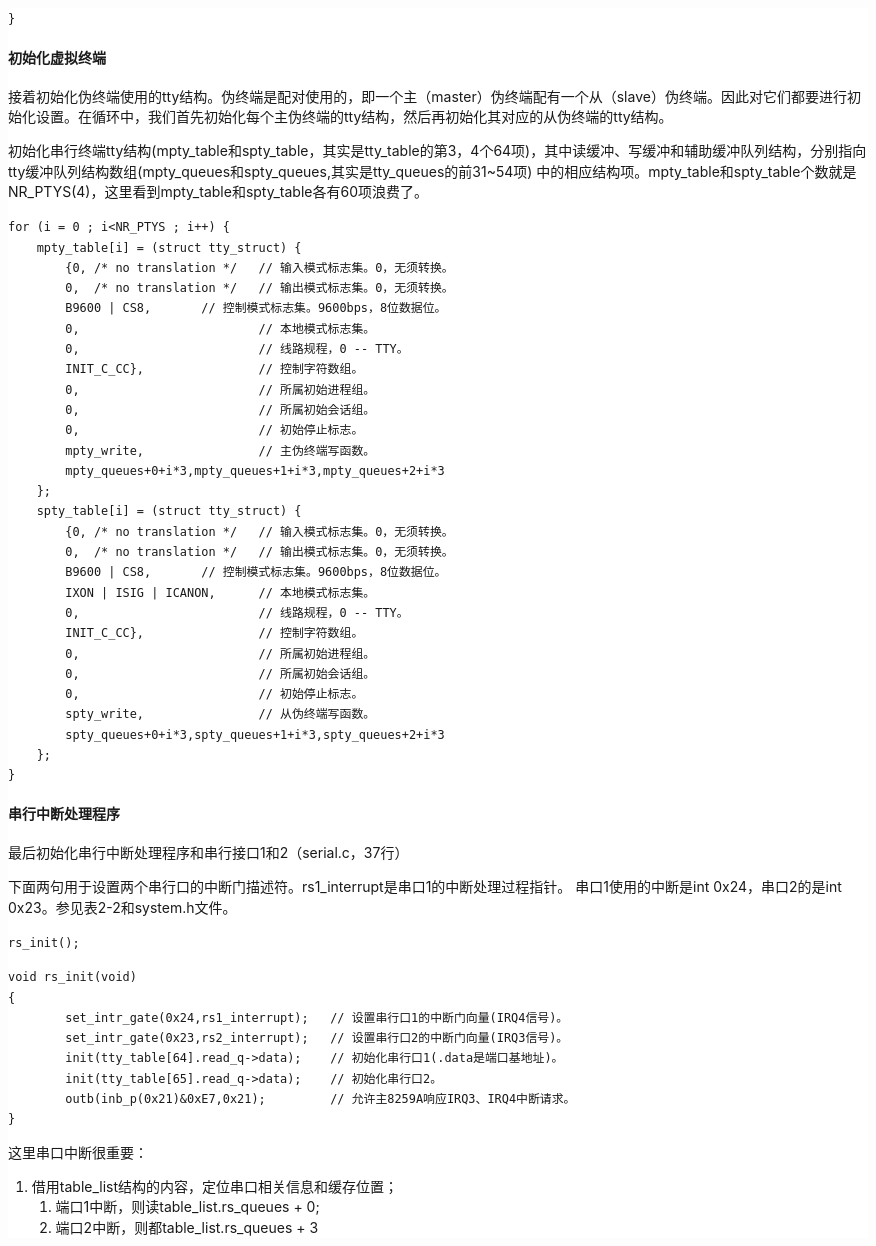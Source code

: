 ```
}
```
####  初始化虚拟终端
 接着初始化伪终端使用的tty结构。伪终端是配对使用的，即一个主（master）伪终端配有一个从（slave）伪终端。因此对它们都要进行初始化设置。在循环中，我们首先初始化每个主伪终端的tty结构，然后再初始化其对应的从伪终端的tty结构。

初始化串行终端tty结构(mpty_table和spty_table，其实是tty_table的第3，4个64项)，其中读缓冲、写缓冲和辅助缓冲队列结构，分别指向tty缓冲队列结构数组(mpty_queues和spty_queues,其实是tty_queues的前31~54项) 中的相应结构项。mpty_table和spty_table个数就是NR_PTYS(4)，这里看到mpty_table和spty_table各有60项浪费了。

```
for (i = 0 ; i<NR_PTYS ; i++) {
    mpty_table[i] = (struct tty_struct) {
        {0, /* no translation */   // 输入模式标志集。0，无须转换。
        0,  /* no translation */   // 输出模式标志集。0，无须转换。
        B9600 | CS8,       // 控制模式标志集。9600bps，8位数据位。
        0,                         // 本地模式标志集。
        0,                         // 线路规程，0 -- TTY。
        INIT_C_CC},                // 控制字符数组。
        0,                         // 所属初始进程组。
        0,                         // 所属初始会话组。
        0,                         // 初始停止标志。
        mpty_write,                // 主伪终端写函数。
        mpty_queues+0+i*3,mpty_queues+1+i*3,mpty_queues+2+i*3
    };
    spty_table[i] = (struct tty_struct) {
        {0, /* no translation */   // 输入模式标志集。0，无须转换。
        0,  /* no translation */   // 输出模式标志集。0，无须转换。
        B9600 | CS8,       // 控制模式标志集。9600bps，8位数据位。
        IXON | ISIG | ICANON,      // 本地模式标志集。
        0,                         // 线路规程，0 -- TTY。
        INIT_C_CC},                // 控制字符数组。
        0,                         // 所属初始进程组。
        0,                         // 所属初始会话组。
        0,                         // 初始停止标志。
        spty_write,                // 从伪终端写函数。
        spty_queues+0+i*3,spty_queues+1+i*3,spty_queues+2+i*3
    };
}
```
####  串行中断处理程序
最后初始化串行中断处理程序和串行接口1和2（serial.c，37行）

下面两句用于设置两个串行口的中断门描述符。rs1_interrupt是串口1的中断处理过程指针。
串口1使用的中断是int 0x24，串口2的是int 0x23。参见表2-2和system.h文件。


```
rs_init();

```

```
void rs_init(void)
{
        set_intr_gate(0x24,rs1_interrupt);   // 设置串行口1的中断门向量(IRQ4信号)。
        set_intr_gate(0x23,rs2_interrupt);   // 设置串行口2的中断门向量(IRQ3信号)。
        init(tty_table[64].read_q->data);    // 初始化串行口1(.data是端口基地址)。
        init(tty_table[65].read_q->data);    // 初始化串行口2。
        outb(inb_p(0x21)&0xE7,0x21);         // 允许主8259A响应IRQ3、IRQ4中断请求。
}
```
这里串口中断很重要：
1. 借用table_list结构的内容，定位串口相关信息和缓存位置；
    1. 端口1中断，则读table_list.rs_queues + 0;
    2. 端口2中断，则都table_list.rs_queues + 3